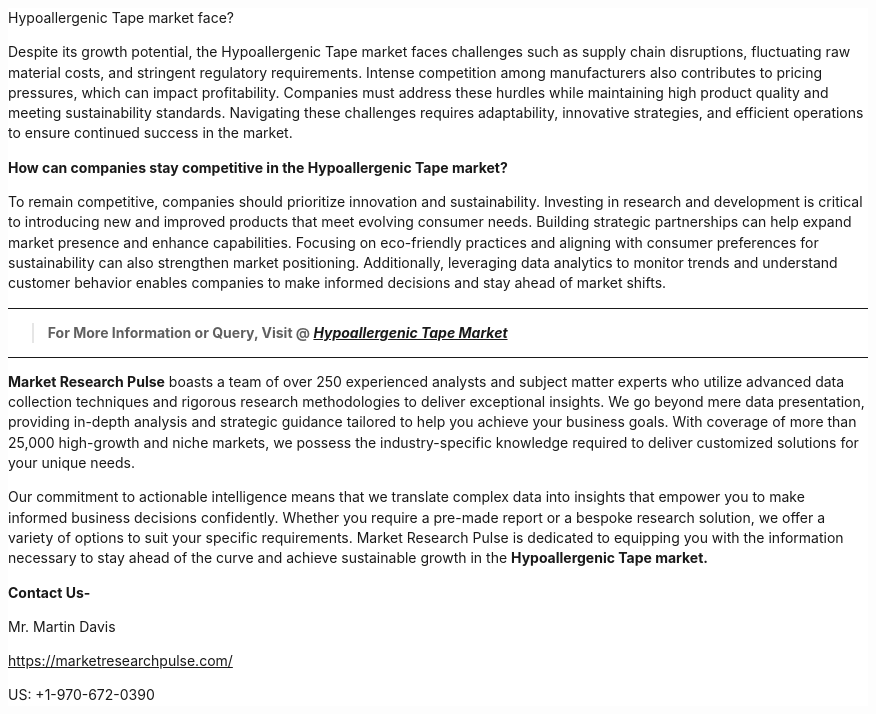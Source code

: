 Hypoallergenic Tape market face?</strong></p><p>Despite its growth potential, the Hypoallergenic Tape market faces challenges such as supply chain disruptions, fluctuating raw material costs, and stringent regulatory requirements. Intense competition among manufacturers also contributes to pricing pressures, which can impact profitability. Companies must address these hurdles while maintaining high product quality and meeting sustainability standards. Navigating these challenges requires adaptability, innovative strategies, and efficient operations to ensure continued success in the market.</p><p><strong>How can companies stay competitive in the Hypoallergenic Tape market?</strong></p><p>To remain competitive, companies should prioritize innovation and sustainability. Investing in research and development is critical to introducing new and improved products that meet evolving consumer needs. Building strategic partnerships can help expand market presence and enhance capabilities. Focusing on eco-friendly practices and aligning with consumer preferences for sustainability can also strengthen market positioning. Additionally, leveraging data analytics to monitor trends and understand customer behavior enables companies to make informed decisions and stay ahead of market shifts.</p><hr /><blockquote><p><strong>For More Information or Query, Visit @&nbsp;<em><a href="https://marketresearchpulse.com/report/80268/hypoallergenic-tape-market?utm_source=Linkedin&utm_medium=029">Hypoallergenic Tape Market</a></em></strong></p></blockquote><hr /><p><strong>Market Research Pulse</strong> boasts a team of over 250 experienced analysts and subject matter experts who utilize advanced data collection techniques and rigorous research methodologies to deliver exceptional insights. We go beyond mere data presentation, providing in-depth analysis and strategic guidance tailored to help you achieve your business goals. With coverage of more than 25,000 high-growth and niche markets, we possess the industry-specific knowledge required to deliver customized solutions for your unique needs.</p><p>Our commitment to actionable intelligence means that we translate complex data into insights that empower you to make informed business decisions confidently. Whether you require a pre-made report or a bespoke research solution, we offer a variety of options to suit your specific requirements. Market Research Pulse is dedicated to equipping you with the information necessary to stay ahead of the curve and achieve sustainable growth in the <strong>Hypoallergenic Tape market.</strong></p><p><strong>Contact Us-</strong></p><p>Mr. Martin Davis</p><p>https://marketresearchpulse.com/</p><p>US: +1-970-672-0390</p>
